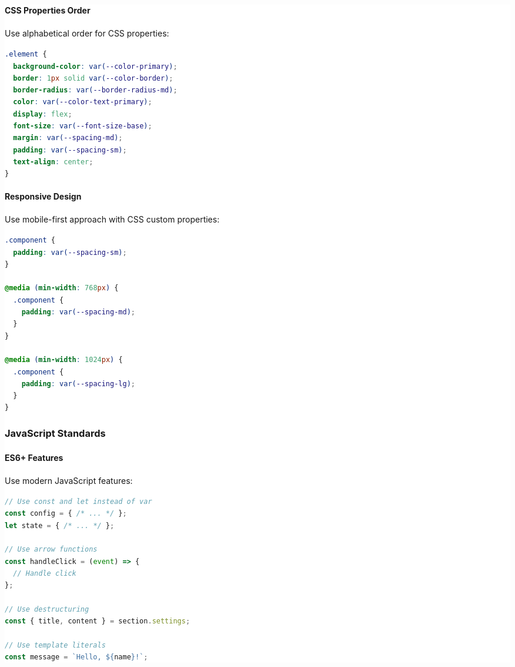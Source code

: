 #### CSS Properties Order
Use alphabetical order for CSS properties:

```css
.element {
  background-color: var(--color-primary);
  border: 1px solid var(--color-border);
  border-radius: var(--border-radius-md);
  color: var(--color-text-primary);
  display: flex;
  font-size: var(--font-size-base);
  margin: var(--spacing-md);
  padding: var(--spacing-sm);
  text-align: center;
}
```

#### Responsive Design
Use mobile-first approach with CSS custom properties:

```css
.component {
  padding: var(--spacing-sm);
}

@media (min-width: 768px) {
  .component {
    padding: var(--spacing-md);
  }
}

@media (min-width: 1024px) {
  .component {
    padding: var(--spacing-lg);
  }
}
```

### JavaScript Standards

#### ES6+ Features
Use modern JavaScript features:

```javascript
// Use const and let instead of var
const config = { /* ... */ };
let state = { /* ... */ };

// Use arrow functions
const handleClick = (event) => {
  // Handle click
};

// Use destructuring
const { title, content } = section.settings;

// Use template literals
const message = `Hello, ${name}!`;
```
